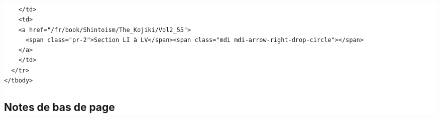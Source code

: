         </td>
        <td>
        <a href="/fr/book/Shintoism/The_Kojiki/Vol2_55">
          <span class="pr-2">Section LI à LV</span><span class="mdi mdi-arrow-right-drop-circle"></span>
        </a>
        </td>
      </tr>
    </tbody>
  </table>
</figure>

## Notes de bas de page


[^936]: 167:1 p. 168 L'intention de l'auteur est ici obscure, mais il voulait probablement que le passage suivant fasse partie du rêve, comme c'est le cas dans le passage parallèle des « Chroniques ». Les guillemets sont donc continués dans la traduction.

[^937]: 167:2 Les caractères ![](/image/book/Shintoism/The_Kojiki/16800.jpg) (_ya to-garasu_), avec lesquels l'original de cette expression est écrit, combinés à la mention dans la préface du « grand corbeau », ont déterminé le traducteur à adopter l'interprétation privilégiée par Tanigaha Shisei, à savoir, un « corbeau de huit pieds \[de long\]. » Motowori comprend l'expression comme signifiant « un corbeau à huit têtes ». Pour les arguments des deux côtés, voir le Commentaire perpétuel sur les Chroniques du Japon, vol. VII, p. 16, et le Commentaire de Motowori, vol. XVIII, pp. 60-62, et vol. VIII, pp. 34-58. Voir aussi pour la traduction d'un passage parallèle Sect. XVI, Note 23.

[^938]: 167:3 Plus connu sous la forme classique et moderne du nom, _Yoshino_. Il semble signifier « bonne lande ». Yoshino, qui se trouve dans la province de Yamato, est depuis les temps les plus anciens réputée pour la beauté de ses cerisiers en fleurs et figure également en bonne place dans l'histoire ancienne et médiévale. Motowori souligne les difficultés géographiques de la progression impériale, comme détaillé ici. Dans les « Chroniques », la vraisemblance du voyage est mieux observée.

[^939]: 167:4 p. 169Le caractère ![](/image/book/Shintoism/The_Kojiki/16900.jpg), ici rendu par « weir » faute d’un meilleur mot, est défini comme signifiant « un piège en bambou pour attraper du poisson ».

[^940]: 167:5 Le premier pronom personnel est ici représenté par l'humble caractère ![](/image/book/Shintoism/The_Kojiki/16901.jpg), « serviteur ». L'autre divinité à queue mentionnée immédiatement ci-dessous utilise la même expression.

[^941]: 167:6 Voir Sect. I, Note 11, et Sect. XLIV, Note 22, pour les considérations qui font qu'il est préférable de traduire ainsi plutôt que de rendre par « Je suis une Déité de la Terre ».

[^942]: 167:7 _C'est-à-dire_, « Enfant portant offrande ». Ici et ailleurs, le mot _ko_, « enfant », en tant que partie d'un nom propre, doit être compris comme une sorte de titre honorifique, employé probablement à l'imitation de l'usage chinois.

[^943]: 167:8 _Ada_ No _U-kaki_. Il faut comprendre cela comme un « nom gentil » (_kabane_). L'étymologie d'Ada est incertaine. La pratique de la pêche au cormoran, bien que presque obsolète aujourd'hui, semble avoir été très courante au Japon jusqu'au Moyen Âge.

[^944]: 167:9 Commentant un passage similaire un peu plus loin, Motowori remarque naïvement : « Il semble que dans des temps très anciens, on pouvait occasionnellement « rencontrer » de telles personnes. Il faut ajouter qu'elles sont également mentionnées dans la littérature chinoise.

[^945]: 168:10 _C'est-à-dire_, « Bien-Briller ».

[^946]: 168:11 _Yeshinu n'est pas vivant_. Pour Yeshinu, voir la note 3.

[^947]: 168:12 _C'est-à-dire_, disparaissant parmi les montagnes.

[^948]: 168:13 _Yeshinu no kuzu_. _Kuzu_ est une contraction de _kuni-nushi_ (proprement ![](/image/book/Shintoism/The_Kojiki/16902.jpg), caractères avec lesquels le nom se trouve écrit au début de la Sect. CVIII, bien qu'ailleurs la traduction semi-phonétique ![](/image/book/Shintoism/The_Kojiki/16903.jpg) ou ![](/image/book/Shintoism/The_Kojiki/16904.jpg) soit employée).

[^949]: 168:14 Étymologie obscure.

[^950]: 168:15 _Uda no ugachi_. Le sens de la phrase est : « D’où le nom de l’Ugachi d’Uda. » _Ugachi_ signifie « pénétrer ». Mais l’étymologie semble forcée, et Motowori a probablement raison d’identifier ce « nom gentil » à celui d’Ukashi, mentionné dans la phrase suivante.

[^951]: 169:1 p. 171 _Ye-ukashi_ et _Oto-ukashi_. _Ukashi_, comme dans les autres mots composés où il apparaît, est probablement en réalité le nom d'un lieu. Son étymologie est douteuse.

[^952]: 170:2 _C'est-à-dire_, Barb Point ou Cap.

[^953]: 170:3 Ou, salle.

[^954]: 170:4 L’original contient une expression respectueuse, qui est traduite ailleurs par « servi ».

[^955]: 170:5 Le premier pronom personnel est représenté par le caractère respectueux ![](/image/book/Shintoism/The_Kojiki/17100.jpg) « serviteur ».

[^956]: 170:6 Littéralement, « étaler ». Ce gin est censé être du genre dont le couvercle se ferme après que l'homme ou l'animal y soit tombé.

[^957]: 170:7 p. 172 _C'est-à-dire_, « Grand de la Voie ». Ce nom gentil est dit dans les « Chroniques » avoir été accordé à ce digne en considération des services qu'il a rendus en tant que guide à son maître l'Empereur à l'occasion de la progression de ce dernier vers l'est.

[^958]: 170:8 Voir Sect. XXXIV, Note 12.

[^959]: 170:9 _C'est-à-dire_, peut-être « Grands Yeux Ronds », supposé être un descendant de Son Auguste _Ama-tsu-kume_ (voir cependant Sect. XXXIV, Note 7 pour une discussion de l'étymologie de _Kume_).

[^960]: 170:10 Voir Sect. XXXIV, Note 13.

[^961]: 170:11 L'expression _i ga_, traduite ici par « tu », est, comme le remarque Motowori, « extrêmement difficile à comprendre », et son interprétation comme forme insultante du deuxième pronom personnel est purement provisoire. Le texte est peut-être corrompu.

[^962]: 170:12 Le deuxième pronom insultant _ore_ est employé ici.

[^963]: 170:13 Nous avons ici encore une expression écrite phonétiquement et dont la signification est incertaine. Le traducteur a suivi Motowori en la traduisant provisoirement selon la lecture idéographique du passage parallèle des « Chroniques ».

[^964]: 171:14 Littéralement « frappé par ».

[^965]: 171:15 _C'est-à-dire_, la plaine sanglante d'Uda.


[^966]: 171:16 Ce chant est exceptionnellement difficile à comprendre : et le dernier commentateur important, Moribe, semble démontrer de manière satisfaisante que tous ses prédécesseurs, Motowori inclus, l’ont plus ou moins mal compris. Il avait au moins l’avantage de venir après eux, et le traducteur a suivi son interprétation, sauf en ce qui concerne _isukukashi_, le mot-oreiller pour « baleine », qui est ici rendu par « vaillant », conformément à la conception traditionnelle de sa signification. L’arbre _soba_ est identifié par Motowori au _Kaname-mochi_, « _Photinia glabra_ ». Ce _saka-ki_, pris avec son préfixe _ichi_ (ici rendu par « vigoureux »), est censé ici signifier, non pas l’habituel _Cleyera japonica_, mais une autre espèce populairement connue sous le nom de _bishiya-gaki_, dont le traducteur n’a pas réussi à déterminer le nom anglais ou latin. Il a une grosse baie, tandis que le soba en a une petite... Voici l'essentiel de l'explication de Moribe sur la signification générale du Chant : « Si, pour le projet mesquin d'Ukashi de tuer l'Empereur dans un gin, il a cherché un terme de comparaison dans les baleines et les bécasses formant le banquet impérial, alors, au lieu de la bécasse qu'il espérait attraper dans le piège qu'il a tendu, cette grande baleine, l'armée impériale, s'est précipitée sur elle. De plus, si, comme le feraient les femmes des pêcheurs, vos femmes (c'est-à-dire celles des soldats) vous demandent du poisson, alors que chacun de vous ne donne à sa femme aînée, dont il a dû se lasser, qu'une petite portion osseuse, et à sa plus jeune femme, qui est sans doute la préférée de son cœur, un bon morceau charnu. Une supposition aussi plaisante sur les « penchants » des jeunes guerriers excite leur ardeur, qu'ils expriment dans les cris suivants. »
[^967]: 171:17 Certains des originaux japonais de cette série d'interjections sont d'une portée incertaine. Le traducteur s'est inspiré des conjectures de Motowori, avec lesquelles Moribe est globalement d'accord. Les exclamations ne sont pas censées faire partie du Chant lui-même, mais provenir de la bouche des soldats impériaux. Les mots traduits par « ceci est dire, coquin » (tel est apparemment leur sens) et ceux traduits par « ceci est se moquer de lui » semblent être des gloses aussi anciennes que le texte, déjà obscur au VIIIe siècle. Elles ne sont pas entièrement écrites phonétiquement.
[^968]: 171:18 _Uda na Mohitori_. Cette tribu ou guilde de « directeurs de l'eau » était chargée de l'eau, de la glace et du gruau utilisés dans la maison impériale. Plus tard, le mot _Mohitori_ fut corrompu en _Mondo_.
[^969]: 173:1 p. 174 L'étymologie de ce nom n'est pas claire, mais les lecteurs ne le confondront bien sûr pas avec celle de la ville moderne d'Ohosaka (Ozaka). Le caractère rendu par « grotte », ![](/image/book/Shintoism/The_Kojiki/17400.jpg), signifie simplement « appartement » ; mais la lecture traditionnelle est _muro_, qui signifie une grotte ou un trou creusé dans la terre. Que cette dernière idée soit celle que l'auteur souhaite transmettre devient clair par comparaison avec un plus grand nombre de passages de la littérature plus ancienne. Pour une discussion plus particulière de ce sujet, voir l'article de M. Milne intitulé « Notes on Stone Implements from Otaru and Hakodate », publié dans le vol. VIII, partie I de ces « Transactions », p. 76 et suiv., où un certain nombre de passages relatifs aux « araignées de terre » sont également rassemblés.
[^970]: 173:2 _Tsuchi-gumo_, généralement écrit ![](/image/book/Shintoism/The_Kojiki/17401.jpg), mais ici semi-phonétiquement ![](/image/book/Shintoism/The_Kojiki/17402.jpg). Il ne fait guère de doute que ce nom bien connu, qui a donné lieu à de nombreuses conjectures, désigne une race de sauvages troglodytes ou une classe de pillards troglodytes. Motowori suppose que leur nom trouve son origine dans une comparaison de leurs habitudes avec celles de l'araignée. Mais il serait certainement plus rationnel de le considérer comme une corruption de _tsuchi-gomori_, « cacheurs de terre », une désignation aussi évidente qu'appropriée. Les « Chroniques » décrivent une tribu d'entre eux comme « de petite taille, avec de longs bras et jambes comme des pygmées ». Pour une discussion plus approfondie sur le sujet, voir le Commentaire de Motowori, vol. XIX, pp. 30-31, le « Commentaire perpétuel sur les Chroniques du Japon », vol. VIII, p. 35, le « Tou-ya », vol. XX, s.v. kumo, et l'« Examen des mots difficiles », vol. 1I, pp. 55 et suiv.
[^971]: 173:3 p. 175 Le terme original est _takeru_ ( ![](/image/book/Shintoism/The_Kojiki/17500.jpg)), qui pourrait également être rendu par « bandit » ou « chef des voleurs ».
[^972]: 174:4 Le sens de ce poème est trop clair pour nécessiter une explication. Le mot mitsumitsushi, rendu ici par « augustement puissant » selon Moribe, est compris par Motowori comme « parfaitement plein », en allusion aux yeux pleinement ou parfaitement ronds de la divinité Kume, dont il suppose qu'il y a une référence au nom. Mabuchi, quant à lui, explique que le mot signifie « jeune et florissant ». Mais le point de vue de Moribe, tant sur ce point que sur le sens de kume comme « guerriers », semble tellement préférable à tout autre, que le traducteur n'a pas hésité à le suivre (conf. Sect. XXXIV, Note 7). Les « enfants des guerriers » sont bien sûr les guerriers eux-mêmes. En ce qui concerne la signification des deux types d'épées mentionnés ici, il a cependant été jugé préférable de s'en tenir au point de vue habituel, et à la Note 10 de la Sect. Il convient de se référer à XXXIV.
[^973]: 175:1 p. 176 Voir Sect. XLIV, Notes 28 et suiv. Le manque apparent de séquence dans cette partie du récit n'est pas remarqué par Motowori. On pourrait tenter de l'harmoniser en supposant qu'après avoir tué les « araignées de terre », etc., l'empereur Jim-mu se retourna pour combattre le prince de Tomi, qui l'avait harcelé au début de sa carrière de conquérant du Japon central.
[^974]: 175:2 La ciboulette sauvage qui pousse parmi le millet est bien sûr l'ennemi, le prince de Tomi et son armée ; et l'essentiel du Chant est que les troupes impériales les frapperont et les détruiront de fond en comble. Les commentateurs supposent que la comparaison a été empruntée aux champs de millet que les troupes de Jim-mu plantaient pour leur subsistance pendant les longues campagnes des premiers temps. — La « tige de sa racine », _so ne ga moto_, est une expression curieuse, qui s'explique peut-être mieux par la supposition de Moribe selon laquelle nous avons ici un jeu de mots sur _Sune ga moto_, « la maison de Sune », Sune étant une abréviation naturelle de _Nagasune_, le nom du prince de Tomi (voir Sect. XLIV, Note 28).
[^975]: 175:3 Le sens de ce Chant est : « Je n’oublierai pas l’amertume de voir mon frère tué par la flèche du Prince Nagasune (voir la dernière partie de la Sect. XLIV). Le mot hazhikami, traduit ici par gingembre conformément au dicton de Motowori, est interprété par Moribe comme signifiant le xanthoxylon. p. 177 « Résonnant dans la bouche » est une curieuse expression utilisée ici pour exprimer l’amertume.
[^976]: 176:4 Motowori paraphrase ainsi ce chant : « Comme les innombrables _turbinidæ_ \[-coquillages\] rampent autour du grand rocher, ainsi, avec les myriades de l'armée impériale, j'encerclerai le prince de Tomi de toutes parts, afin qu'il n'y ait aucune issue par laquelle il puisse s'échapper. » Le coquillage mentionné ici est une sorte de petite conque. _Kama-kazo no_, littéralement « du vent divin », est le mot-oreiller pour Ise, et son origine est controversée, tout comme le mot Ise lui-même. Le lecteur curieux devrait se référer à « Enquête sur la signification des noms de toutes les provinces » _s.v._ de Fujihara no Hikomaro pour la légende à laquelle le nom d'Ise et son mot-oreiller ont été anciennement rattachés et d'autres conjectures sur ce point. Le « grand rocher » mentionné ici n'est pas autrement connu.
[^977]: 176:5 _Ye-shiki_ et _Otoshiki_. Shiki est le nom d'un district de la province de Yamato.
[^978]: 176:6 Ce chant est une demande de provisions adressée par l'Empereur à des pêcheurs qui menaient leurs cormorans le long des torrents de montagne. Moribe l'associe à un incident, non pas de guerre, mais de chasse, et interprète différemment le mot ici, conformément à son sens habituel et à une autorité plus ancienne, rendu par « tandis que nous combattons ». Il lui attribue le sens de « tandis que nous assemblons nos boucliers », et pense que le poète a pu comparer les troncs des arbres à des boucliers. Selon ce point de vue, le chant devrait plutôt être considéré comme une plaisanterie. Il convient de mentionner qu'il existe de bonnes sources pour considérer le mot _tata namete_, « aligner des boucliers », comme une préface de jeu de mots ou un mot-oreiller pour les mots commençant par _i_ (_i_ étant la racine de _iru_, « tirer »), de sorte que l'explication de Moribe n'implique aucune tautologie. Cela semble cependant quelque peu tiré par les cheveux. La position du mont Inasa est incertaine et le nom lui-même d'origine obscure.
[^979]: 177:1 Les parties composantes de ce nom, rendues selon l'analogie de celui de la Sect. XXXIII, Note 5, peuvent être interprétées comme signifiant « Abondance-Vite ». La généalogie de ce dieu n'est pas connue.
[^980]: 178:2 _C'est-à-dire_, les épées, les carquois, l'arc et les flèches mentionnés dans la Sect. XXXIII, comme ayant été ramenés du Ciel par les serviteurs divins du grand-père de l'empereur Jim-mu.
[^981]: 178:3 _Tomi ya-bime_, La syllabe _ya_ est inexplicable, mais peut-être simplement un juron.
[^982]: 178:4 La signification de ce nom n’est en aucun cas claire ; mais, rendu selon les caractères avec lesquels il est écrit dans les « Chroniques », il signifierait « Main-Vraie-Savoureuse ».
[^983]: 178:5 _Mononobe no murazhi_. Ce nom et les deux suivants sont bien sûr des « noms païens ».
[^984]: 178:6 _Hodzumi no omi_. Hodzumi, qui est le nom d'un lieu, signifie « épis de riz empilés ».
[^985]: 178:7 _Une-be no omi_. L'interprétation de ce nom est donnée par Motowori, qui explique que les membres de cette famille, en particulier les femmes, servaient à la table de l'empereur et portaient un voile sur le cou lorsqu'ils étaient employés à cette tâche. Le nom est souvent corrompu en _uneme_.
[^986]: 178:8 Plus connue sous le nom de Kashihabara. Ce nom signifie « lande de chênes », ou plutôt « lieu planté de chênes ». On considère généralement, sans fondement suffisant, qu'il s'agit de la plus ancienne capitale historique du Japon. Elle se trouve à Yamato.
[^987]: 178:9 Unebi est le nom d'une colline du Yamato. L'étymologie du mot est obscure.
[^988]: 178:10 p. 179 _C'est-à-dire_, « gouvernait l'Empire depuis son palais de Kashibara près d'Unebi. » Pour l'expression ![](/image/book/Shintoism/The_Kojiki/17900.jpg) (littéralement « \[tout\] sous le Ciel »), traduite ici par « Empire », voir Sect. XXVII, Note 13.